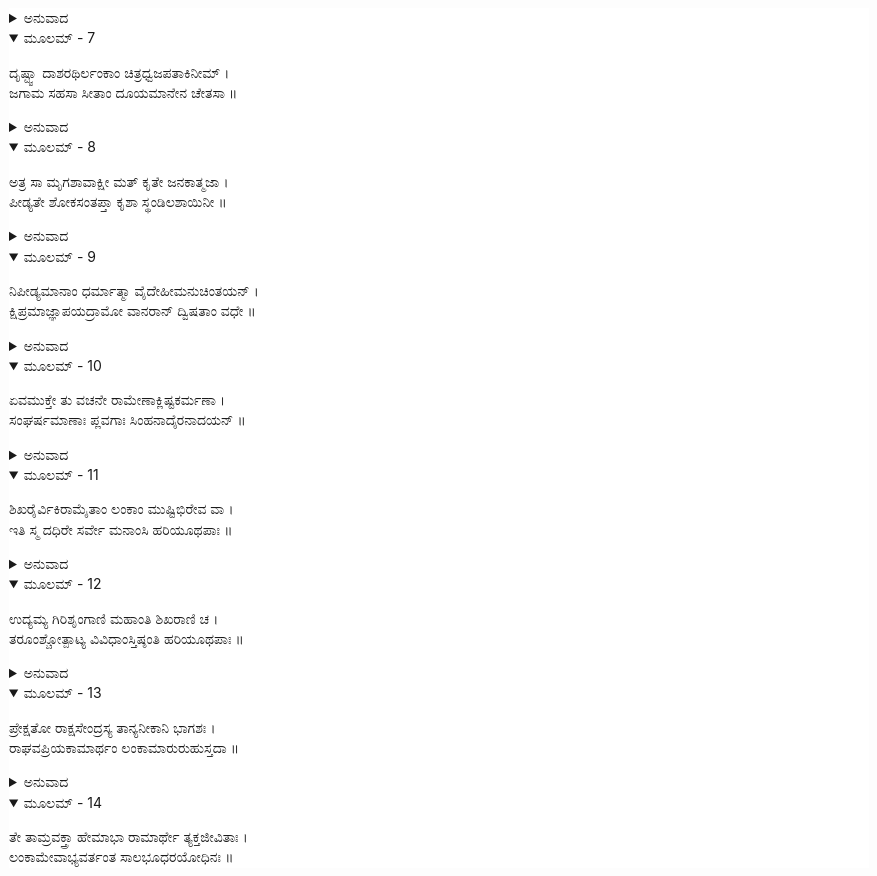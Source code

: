<details><summary>ಅನುವಾದ</summary></details>

<details open><summary>ಮೂಲಮ್ - 7</summary>

ದೃಷ್ಟ್ವಾ ದಾಶರಥಿರ್ಲಂಕಾಂ ಚಿತ್ರಧ್ವಜಪತಾಕಿನೀಮ್ ।  
ಜಗಾಮ ಸಹಸಾ ಸೀತಾಂ ದೂಯಮಾನೇನ ಚೇತಸಾ ॥
</details>

<details><summary>ಅನುವಾದ</summary></details>

<details open><summary>ಮೂಲಮ್ - 8</summary>

ಅತ್ರ ಸಾ ಮೃಗಶಾವಾಕ್ಷೀ ಮತ್ ಕೃತೇ ಜನಕಾತ್ಮಜಾ ।  
ಪೀಡ್ಯತೇ ಶೋಕಸಂತಪ್ತಾ ಕೃಶಾ ಸ್ಥಂಡಿಲಶಾಯಿನೀ ॥
</details>

<details><summary>ಅನುವಾದ</summary></details>

<details open><summary>ಮೂಲಮ್ - 9</summary>

ನಿಪೀಡ್ಯಮಾನಾಂ ಧರ್ಮಾತ್ಮಾ ವೈದೇಹೀಮನುಚಿಂತಯನ್ ।  
ಕ್ಷಿಪ್ರಮಾಜ್ಞಾಪಯದ್ರಾಮೋ ವಾನರಾನ್ ದ್ವಿಷತಾಂ ವಧೇ ॥
</details>

<details><summary>ಅನುವಾದ</summary></details>

<details open><summary>ಮೂಲಮ್ - 10</summary>

ಏವಮುಕ್ತೇ ತು ವಚನೇ ರಾಮೇಣಾಕ್ಲಿಷ್ಟಕರ್ಮಣಾ ।  
ಸಂಘರ್ಷಮಾಣಾಃ ಪ್ಲವಗಾಃ ಸಿಂಹನಾದೈರನಾದಯನ್ ॥
</details>

<details><summary>ಅನುವಾದ</summary></details>

<details open><summary>ಮೂಲಮ್ - 11</summary>

ಶಿಖರೈರ್ವಿಕಿರಾಮೈತಾಂ ಲಂಕಾಂ ಮುಷ್ಟಿಭಿರೇವ ವಾ ।  
ಇತಿ ಸ್ಮ ದಧಿರೇ ಸರ್ವೇ ಮನಾಂಸಿ ಹರಿಯೂಥಪಾಃ ॥
</details>

<details><summary>ಅನುವಾದ</summary></details>

<details open><summary>ಮೂಲಮ್ - 12</summary>

ಉದ್ಯಮ್ಯ ಗಿರಿಶೃಂಗಾಣಿ ಮಹಾಂತಿ ಶಿಖರಾಣಿ ಚ ।  
ತರೂಂಶ್ಚೋತ್ಪಾಟ್ಯ ವಿವಿಧಾಂಸ್ತಿಷ್ಠಂತಿ ಹರಿಯೂಥಪಾಃ ॥
</details>

<details><summary>ಅನುವಾದ</summary></details>

<details open><summary>ಮೂಲಮ್ - 13</summary>

ಪ್ರೇಕ್ಷತೋ ರಾಕ್ಷಸೇಂದ್ರಸ್ಯ ತಾನ್ಯನೀಕಾನಿ ಭಾಗಶಃ ।  
ರಾಘವಪ್ರಿಯಕಾಮಾರ್ಥಂ ಲಂಕಾಮಾರುರುಹುಸ್ತದಾ ॥
</details>

<details><summary>ಅನುವಾದ</summary></details>

<details open><summary>ಮೂಲಮ್ - 14</summary>

ತೇ ತಾಮ್ರವಕ್ತ್ರಾ ಹೇಮಾಭಾ ರಾಮಾರ್ಥೇ ತ್ಯಕ್ತಜೀವಿತಾಃ ।  
ಲಂಕಾಮೇವಾಭ್ಯವರ್ತಂತ  ಸಾಲಭೂಧರಯೋಧಿನಃ ॥
</details>
